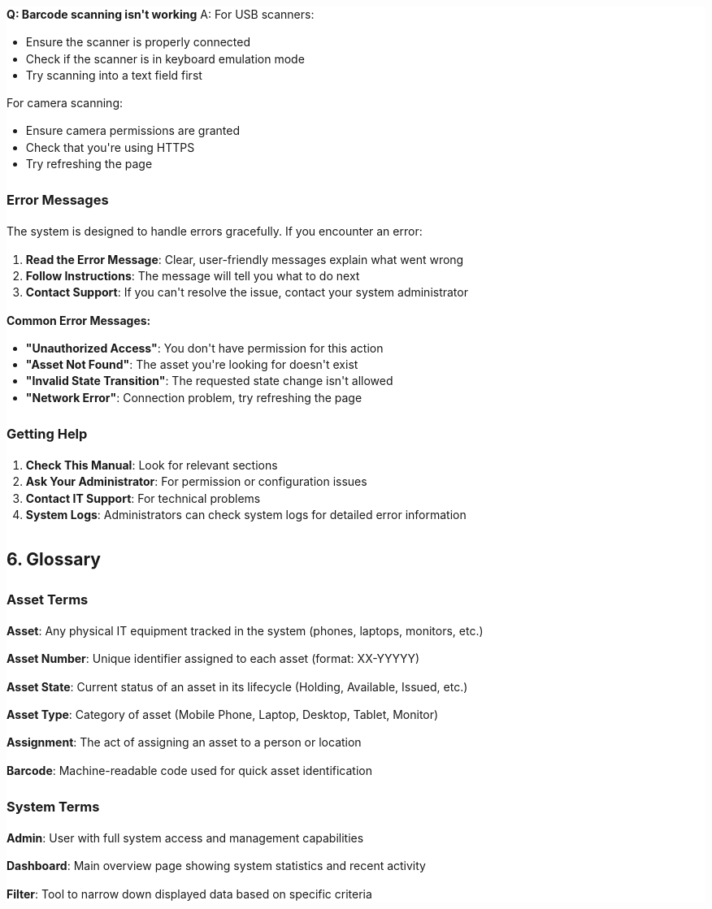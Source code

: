 **Q: Barcode scanning isn't working**
A: For USB scanners:
- Ensure the scanner is properly connected
- Check if the scanner is in keyboard emulation mode
- Try scanning into a text field first

For camera scanning:
- Ensure camera permissions are granted
- Check that you're using HTTPS
- Try refreshing the page

### Error Messages

The system is designed to handle errors gracefully. If you encounter an error:

1. **Read the Error Message**: Clear, user-friendly messages explain what went wrong
2. **Follow Instructions**: The message will tell you what to do next
3. **Contact Support**: If you can't resolve the issue, contact your system administrator

**Common Error Messages:**

- **"Unauthorized Access"**: You don't have permission for this action
- **"Asset Not Found"**: The asset you're looking for doesn't exist
- **"Invalid State Transition"**: The requested state change isn't allowed
- **"Network Error"**: Connection problem, try refreshing the page

### Getting Help

1. **Check This Manual**: Look for relevant sections
2. **Ask Your Administrator**: For permission or configuration issues
3. **Contact IT Support**: For technical problems
4. **System Logs**: Administrators can check system logs for detailed error information

## 6. Glossary

### Asset Terms

**Asset**: Any physical IT equipment tracked in the system (phones, laptops, monitors, etc.)

**Asset Number**: Unique identifier assigned to each asset (format: XX-YYYYY)

**Asset State**: Current status of an asset in its lifecycle (Holding, Available, Issued, etc.)

**Asset Type**: Category of asset (Mobile Phone, Laptop, Desktop, Tablet, Monitor)

**Assignment**: The act of assigning an asset to a person or location

**Barcode**: Machine-readable code used for quick asset identification

### System Terms

**Admin**: User with full system access and management capabilities

**Dashboard**: Main overview page showing system statistics and recent activity

**Filter**: Tool to narrow down displayed data based on specific criteria
